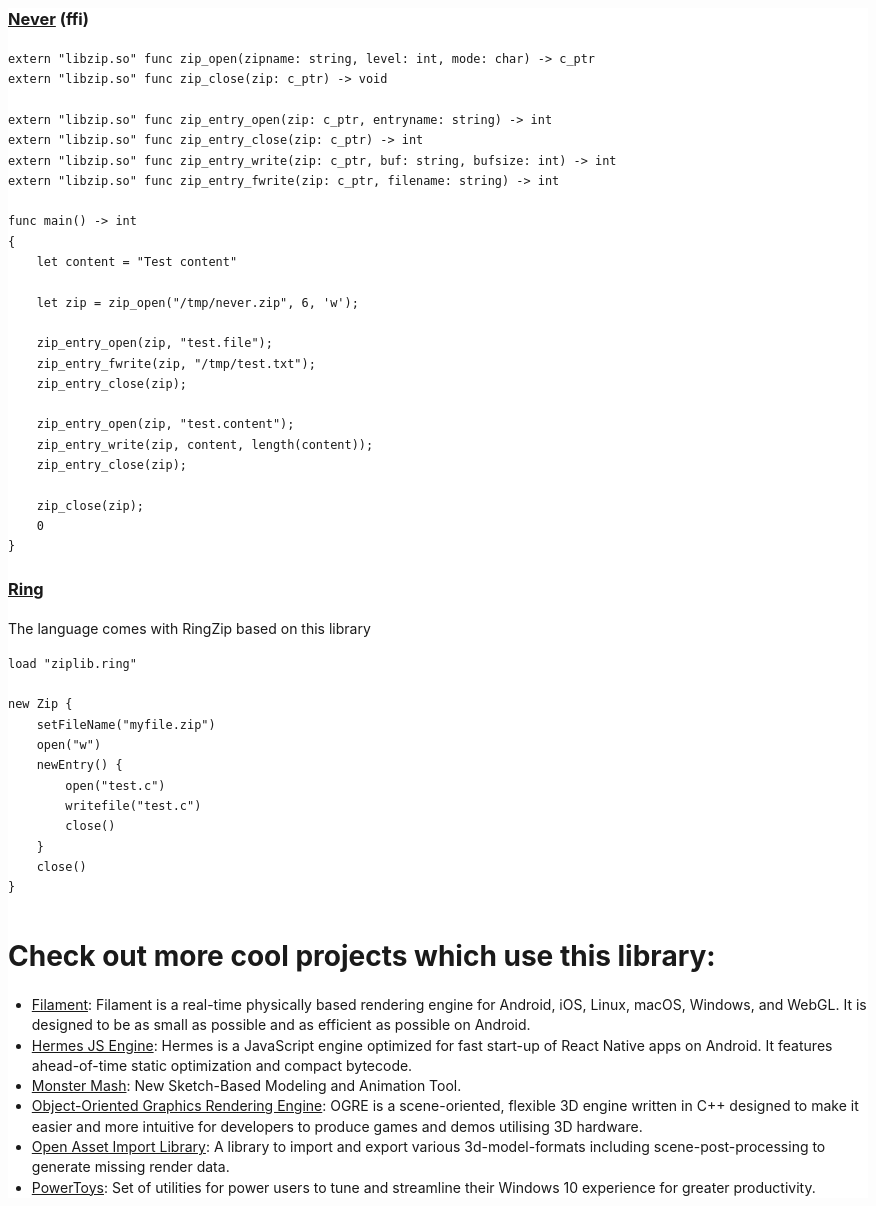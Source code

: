 ### [Never](https://never-lang.readthedocs.io/) (ffi)
```never
extern "libzip.so" func zip_open(zipname: string, level: int, mode: char) -> c_ptr
extern "libzip.so" func zip_close(zip: c_ptr) -> void

extern "libzip.so" func zip_entry_open(zip: c_ptr, entryname: string) -> int
extern "libzip.so" func zip_entry_close(zip: c_ptr) -> int
extern "libzip.so" func zip_entry_write(zip: c_ptr, buf: string, bufsize: int) -> int
extern "libzip.so" func zip_entry_fwrite(zip: c_ptr, filename: string) -> int

func main() -> int
{
    let content = "Test content"

    let zip = zip_open("/tmp/never.zip", 6, 'w');

    zip_entry_open(zip, "test.file");
    zip_entry_fwrite(zip, "/tmp/test.txt");
    zip_entry_close(zip);

    zip_entry_open(zip, "test.content");
    zip_entry_write(zip, content, length(content));
    zip_entry_close(zip);

    zip_close(zip);
    0
}
```

### [Ring](http://ring-lang.net)
The language comes with RingZip based on this library
```ring
load "ziplib.ring"

new Zip {
    setFileName("myfile.zip")
    open("w")
    newEntry() {
        open("test.c")
        writefile("test.c")
        close()
    }
    close()
}
```

# Check out more cool projects which use this library:
- [Filament](https://github.com/google/filament): Filament is a real-time physically based rendering engine for Android, iOS, Linux, macOS, Windows, and WebGL. It is designed to be as small as possible and as efficient as possible on Android.
- [Hermes JS Engine](https://github.com/facebook/hermes): Hermes is a JavaScript engine optimized for fast start-up of React Native apps on Android. It features ahead-of-time static optimization and compact bytecode.
- [Monster Mash](https://github.com/google/monster-mash): New Sketch-Based Modeling and Animation Tool.
- [Object-Oriented Graphics Rendering Engine](https://github.com/OGRECave/ogre): OGRE is a scene-oriented, flexible 3D engine written in C++ designed to make it easier and more intuitive for developers to produce games and demos utilising 3D hardware.
- [Open Asset Import Library](https://github.com/assimp/assimp): A library to import and export various 3d-model-formats including scene-post-processing to generate missing render data.
- [PowerToys](https://github.com/microsoft/PowerToys): Set of utilities for power users to tune and streamline their Windows 10 experience for greater productivity.